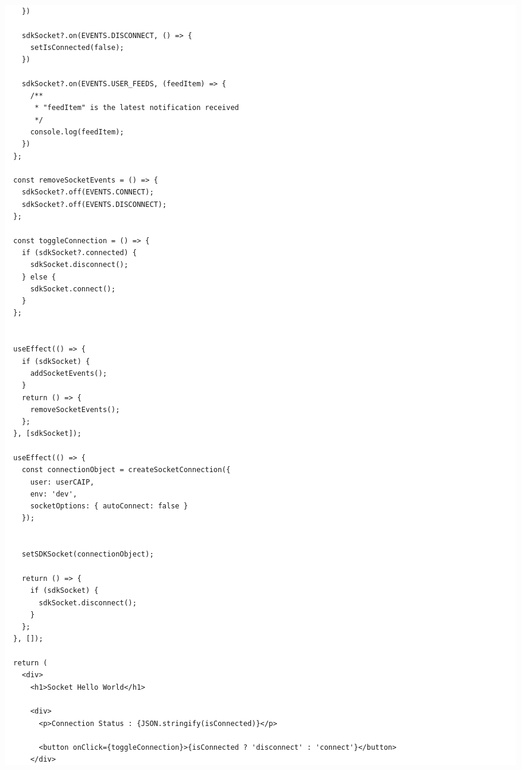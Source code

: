 ```
    })

    sdkSocket?.on(EVENTS.DISCONNECT, () => {
      setIsConnected(false);
    })

    sdkSocket?.on(EVENTS.USER_FEEDS, (feedItem) => {
      /**
       * "feedItem" is the latest notification received
       */
      console.log(feedItem);
    })
  };

  const removeSocketEvents = () => {
    sdkSocket?.off(EVENTS.CONNECT);
    sdkSocket?.off(EVENTS.DISCONNECT);
  };

  const toggleConnection = () => {
    if (sdkSocket?.connected) {
      sdkSocket.disconnect();
    } else {
      sdkSocket.connect();
    }
  };


  useEffect(() => {
    if (sdkSocket) {
      addSocketEvents();
    }
    return () => {
      removeSocketEvents();
    };
  }, [sdkSocket]);

  useEffect(() => {
    const connectionObject = createSocketConnection({
      user: userCAIP,
      env: 'dev',
      socketOptions: { autoConnect: false }
    });


    setSDKSocket(connectionObject);

    return () => {
      if (sdkSocket) {
        sdkSocket.disconnect();
      }
    };
  }, []);

  return (
    <div>
      <h1>Socket Hello World</h1>

      <div>
        <p>Connection Status : {JSON.stringify(isConnected)}</p>

        <button onClick={toggleConnection}>{isConnected ? 'disconnect' : 'connect'}</button>
      </div>
```